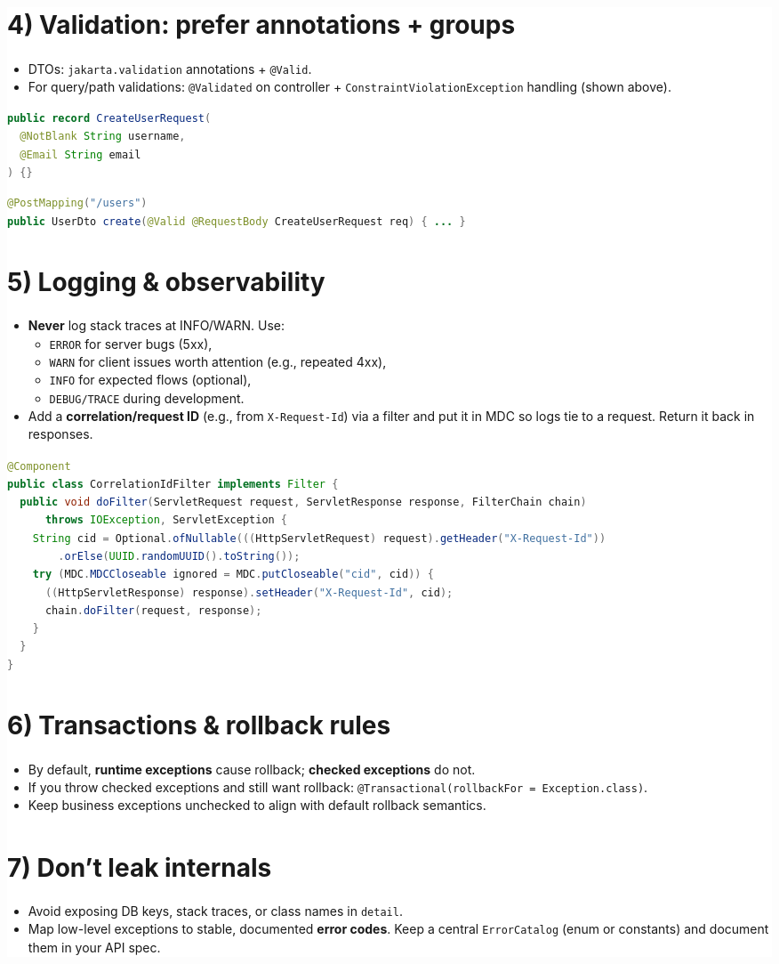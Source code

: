 # 4) Validation: prefer annotations + groups
- DTOs: `jakarta.validation` annotations + `@Valid`.
- For query/path validations: `@Validated` on controller + `ConstraintViolationException` handling (shown above).

```java
public record CreateUserRequest(
  @NotBlank String username,
  @Email String email
) {}
```

```java
@PostMapping("/users")
public UserDto create(@Valid @RequestBody CreateUserRequest req) { ... }
```

# 5) Logging & observability
- **Never** log stack traces at INFO/WARN. Use:
  - `ERROR` for server bugs (5xx),
  - `WARN` for client issues worth attention (e.g., repeated 4xx),
  - `INFO` for expected flows (optional),
  - `DEBUG/TRACE` during development.
- Add a **correlation/request ID** (e.g., from `X-Request-Id`) via a filter and put it in MDC so logs tie to a request. Return it back in responses.

```java
@Component
public class CorrelationIdFilter implements Filter {
  public void doFilter(ServletRequest request, ServletResponse response, FilterChain chain)
      throws IOException, ServletException {
    String cid = Optional.ofNullable(((HttpServletRequest) request).getHeader("X-Request-Id"))
        .orElse(UUID.randomUUID().toString());
    try (MDC.MDCCloseable ignored = MDC.putCloseable("cid", cid)) {
      ((HttpServletResponse) response).setHeader("X-Request-Id", cid);
      chain.doFilter(request, response);
    }
  }
}
```

# 6) Transactions & rollback rules
- By default, **runtime exceptions** cause rollback; **checked exceptions** do not.
- If you throw checked exceptions and still want rollback: `@Transactional(rollbackFor = Exception.class)`.
- Keep business exceptions unchecked to align with default rollback semantics.

# 7) Don’t leak internals
- Avoid exposing DB keys, stack traces, or class names in `detail`.
- Map low-level exceptions to stable, documented **error codes**. Keep a central `ErrorCatalog` (enum or constants) and document them in your API spec.
